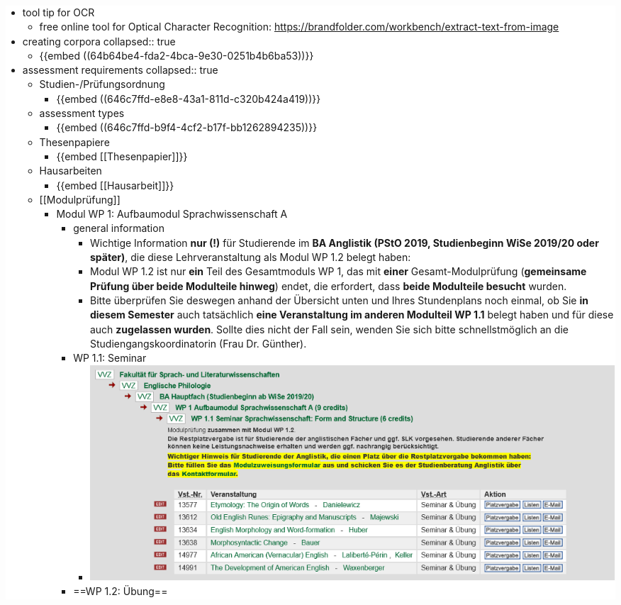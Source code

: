 - tool tip for OCR
	- free online tool for Optical Character Recognition: https://brandfolder.com/workbench/extract-text-from-image
- creating corpora
  collapsed:: true
	- {{embed ((64b64be4-fda2-4bca-9e30-0251b4b6ba53))}}
- assessment requirements
  collapsed:: true
	- Studien-/Prüfungsordnung
		- {{embed ((646c7ffd-e8e8-43a1-811d-c320b424a419))}}
	- assessment types
		- {{embed ((646c7ffd-b9f4-4cf2-b17f-bb1262894235))}}
	- Thesenpapiere
		- {{embed [[Thesenpapier]]}}
	- Hausarbeiten
		- {{embed [[Hausarbeit]]}}
	- [[Modulprüfung]]
		- Modul WP 1: Aufbaumodul Sprachwissenschaft A
			- general information
				- Wichtige Information **nur (!)** für Studierende im **BA Anglistik (PStO 2019, Studienbeginn WiSe 2019/20 oder später)**, die diese Lehrveranstaltung als Modul WP 1.2 belegt haben:
				- Modul WP 1.2 ist nur **ein** Teil des Gesamtmoduls WP 1, das mit **einer** Gesamt-Modulprüfung (**gemeinsame Prüfung über beide Modulteile hinweg**) endet, die erfordert, dass **beide Modulteile besucht** wurden.
				- Bitte überprüfen Sie deswegen anhand der Übersicht unten und Ihres Stundenplans noch einmal, ob Sie **in diesem Semester** auch tatsächlich **eine Veranstaltung im anderen Modulteil WP 1.1** belegt haben und für diese auch **zugelassen wurden**. Sollte dies nicht der Fall sein, wenden Sie sich bitte schnellstmöglich an die
				  Studiengangskoordinatorin (Frau Dr. Günther).
			- WP 1.1: Seminar
				- ![wp1.1.png](../assets/wp1.1_1689670978824_0.png)
			- ==WP 1.2: Übung==